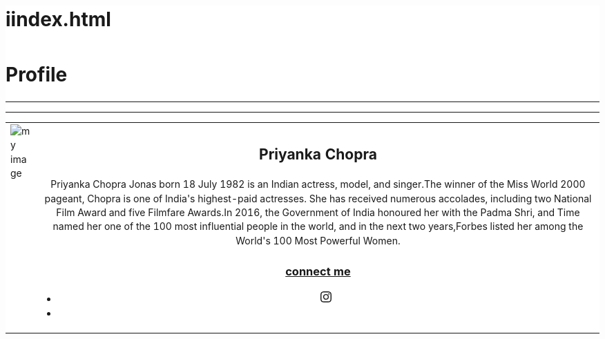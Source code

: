 # iindex.html
<!DOCTYPE html>
<html lang="en">
<head>
    <title>Profile</title>
    <link rel="icon" href="IMAGES/women.ico">
</head>

<body bgcolor="#d8bb78">
    <table>
        <h1>Profile</h1><hr color="black"><hr color="black">
        <tr>
            <td>
                <img src="IMAGES/priyanka chopra.jfif" alt="my image" width="300" height="300">
            </td>
            <td>
                <center>
                <h2>Priyanka Chopra</h2>
                <p>Priyanka Chopra Jonas born 18 July 1982 is an Indian actress, 
                    model, and singer.The winner of the Miss World 2000 pageant, 
                    Chopra is one of India's highest-paid actresses. She has 
                    received numerous accolades, including two National Film 
                    Award and five Filmfare Awards.In 2016, the Government of 
                    India honoured her with the Padma Shri, and Time named her 
                    one of the 100 most influential people in the world, and in 
                    the next two years,Forbes listed her among the World's 100 
                    Most Powerful Women.</p>
                <u><h3>connect me</h3></u>
                <ul>
                    <!--instagram-->
                    <li>
                        <a href="https://www.instagram.com/" target="blank" alt="instagram">
                            <svg xmlns="http://www.w3.org/2000/svg" width="16" height="16" fill="currentColor" class="bi bi-instagram" viewBox="0 0 16 16">
                                <path d="M8 0C5.829 0 5.556.01 4.703.048 3.85.088 3.269.222 2.76.42a3.917 3.917 0 0 0-1.417.923A3.927 3.927 0 0 0 .42 2.76C.222 3.268.087 3.85.048 4.7.01 5.555 0 5.827 0 8.001c0 2.172.01 2.444.048 3.297.04.852.174 1.433.372 1.942.205.526.478.972.923 1.417.444.445.89.719 1.416.923.51.198 1.09.333 1.942.372C5.555 15.99 5.827 16 8 16s2.444-.01 3.298-.048c.851-.04 1.434-.174 1.943-.372a3.916 3.916 0 0 0 1.416-.923c.445-.445.718-.891.923-1.417.197-.509.332-1.09.372-1.942C15.99 10.445 16 10.173 16 8s-.01-2.445-.048-3.299c-.04-.851-.175-1.433-.372-1.941a3.926 3.926 0 0 0-.923-1.417A3.911 3.911 0 0 0 13.24.42c-.51-.198-1.092-.333-1.943-.372C10.443.01 10.172 0 7.998 0h.003zm-.717 1.442h.718c2.136 0 2.389.007 3.232.046.78.035 1.204.166 1.486.275.373.145.64.319.92.599.28.28.453.546.598.92.11.281.24.705.275 1.485.039.843.047 1.096.047 3.231s-.008 2.389-.047 3.232c-.035.78-.166 1.203-.275 1.485a2.47 2.47 0 0 1-.599.919c-.28.28-.546.453-.92.598-.28.11-.704.24-1.485.276-.843.038-1.096.047-3.232.047s-2.39-.009-3.233-.047c-.78-.036-1.203-.166-1.485-.276a2.478 2.478 0 0 1-.92-.598 2.48 2.48 0 0 1-.6-.92c-.109-.281-.24-.705-.275-1.485-.038-.843-.046-1.096-.046-3.233 0-2.136.008-2.388.046-3.231.036-.78.166-1.204.276-1.486.145-.373.319-.64.599-.92.28-.28.546-.453.92-.598.282-.11.705-.24 1.485-.276.738-.034 1.024-.044 2.515-.045v.002zm4.988 1.328a.96.96 0 1 0 0 1.92.96.96 0 0 0 0-1.92zm-4.27 1.122a4.109 4.109 0 1 0 0 8.217 4.109 4.109 0 0 0 0-8.217zm0 1.441a2.667 2.667 0 1 1 0 5.334 2.667 2.667 0 0 1 0-5.334z"/>
                              </svg>
                        </a>
                    </li>
                    <!--linkedin-->
                    <li>
                        <a href="https://www.linkedin.com/" target="blank" alt="linkedin">
                            <svg xmlns="http://www.w3.org/2000/svg" width="16" height="16" fill="currentColor" class="bi bi-linkedin" viewBox="0 0 16 16">
